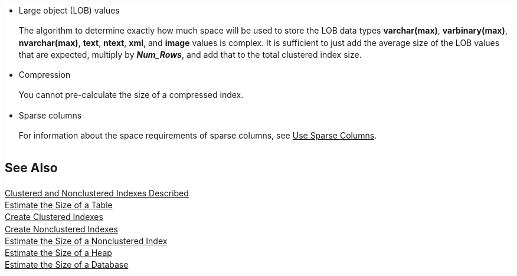-   Large object (LOB) values  
  
     The algorithm to determine exactly how much space will be used to store the LOB data types **varchar(max)**, **varbinary(max)**, **nvarchar(max)**, **text**, **ntext**, **xml**, and **image** values is complex. It is sufficient to just add the average size of the LOB values that are expected, multiply by ***Num_Rows***, and add that to the total clustered index size.  
  
-   Compression  
  
     You cannot pre-calculate the size of a compressed index.  
  
-   Sparse columns  
  
     For information about the space requirements of sparse columns, see [Use Sparse Columns](../../Topics/TopicNameNotContainA/Use-Sparse-Columns.md).  
  
## See Also  
 [Clustered and Nonclustered Indexes Described](../../Topics/TopicNameNotContainA/Clustered-and-Nonclustered-Indexes-Described.md)   
 [Estimate the Size of a Table](../../Topics/TopicNameContainA/Estimate-the-Size-of-a-Table.md)   
 [Create Clustered Indexes](../../Topics/TopicNameNotContainA/Create-Clustered-Indexes.md)   
 [Create Nonclustered Indexes](../../Topics/TopicNameNotContainA/Create-Nonclustered-Indexes.md)   
 [Estimate the Size of a Nonclustered Index](../../Topics/TopicNameContainA/Estimate-the-Size-of-a-Nonclustered-Index.md)   
 [Estimate the Size of a Heap](../../Topics/TopicNameContainA/Estimate-the-Size-of-a-Heap.md)   
 [Estimate the Size of a Database](../../Topics/TopicNameContainA/Estimate-the-Size-of-a-Database.md)